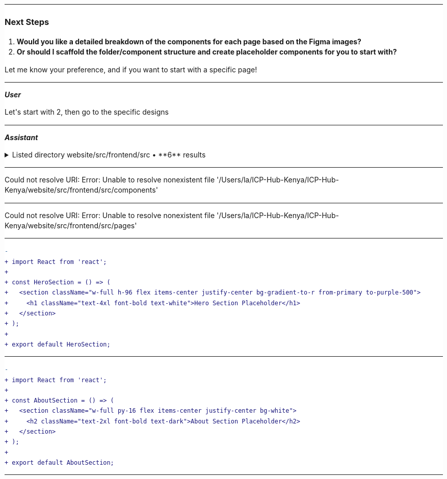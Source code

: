 
---

### Next Steps

1. **Would you like a detailed breakdown of the components for each page based on the Figma images?**
2. **Or should I scaffold the folder/component structure and create placeholder components for you to start with?**

Let me know your preference, and if you want to start with a specific page!

---

_**User**_

Let's start with 2, then go to the specific designs

---

_**Assistant**_

<details><summary>Listed directory website/src/frontend/src • **6** results</summary></details>

---

Could not resolve URI: Error: Unable to resolve nonexistent file '/Users/la/ICP-Hub-Kenya/ICP-Hub-Kenya/website/src/frontend/src/components'

---

Could not resolve URI: Error: Unable to resolve nonexistent file '/Users/la/ICP-Hub-Kenya/ICP-Hub-Kenya/website/src/frontend/src/pages'

---

```diff
- 
+ import React from 'react';
+ 
+ const HeroSection = () => (
+   <section className="w-full h-96 flex items-center justify-center bg-gradient-to-r from-primary to-purple-500">
+     <h1 className="text-4xl font-bold text-white">Hero Section Placeholder</h1>
+   </section>
+ );
+ 
+ export default HeroSection; 
```

---

```diff
- 
+ import React from 'react';
+ 
+ const AboutSection = () => (
+   <section className="w-full py-16 flex items-center justify-center bg-white">
+     <h2 className="text-2xl font-bold text-dark">About Section Placeholder</h2>
+   </section>
+ );
+ 
+ export default AboutSection; 
```

---